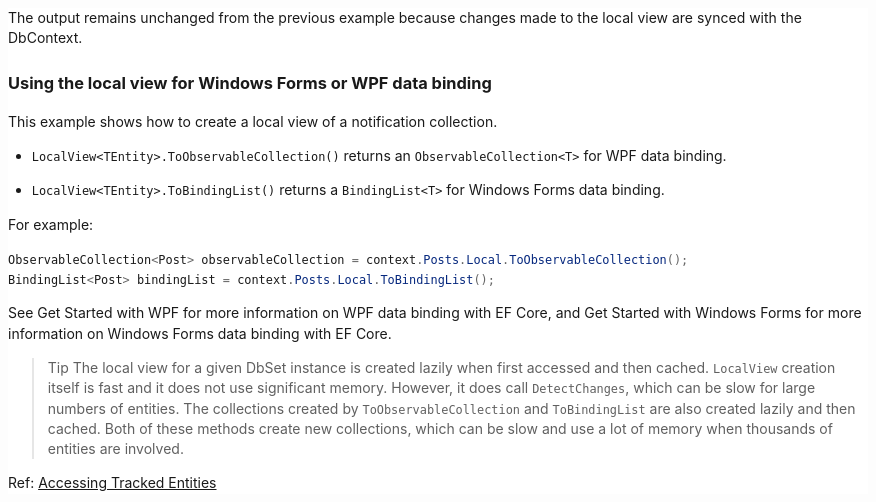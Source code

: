 
The output remains unchanged from the previous example because changes made to the local view are synced with the DbContext.

### Using the local view for Windows Forms or WPF data binding

This example shows how to create a local view of a notification collection.

- ```LocalView<TEntity>.ToObservableCollection()``` returns an ```ObservableCollection<T>``` for WPF data binding.

- ```LocalView<TEntity>.ToBindingList()``` returns a ```BindingList<T>``` for Windows Forms data binding.

For example:

```csharp
ObservableCollection<Post> observableCollection = context.Posts.Local.ToObservableCollection();
BindingList<Post> bindingList = context.Posts.Local.ToBindingList();
```

See Get Started with WPF for more information on WPF data binding with EF Core, and Get Started with Windows Forms for more information on Windows Forms data binding with EF Core.

> Tip
The local view for a given DbSet instance is created lazily when first accessed and then cached. ```LocalView``` creation itself is fast and it does not use significant memory. However, it does call ```DetectChanges```, which can be slow for large numbers of entities. The collections created by ```ToObservableCollection``` and ```ToBindingList``` are also created lazily and then cached. Both of these methods create new collections, which can be slow and use a lot of memory when thousands of entities are involved.

Ref: [Accessing Tracked Entities](https://learn.microsoft.com/en-us/ef/core/change-tracking/entity-entries)